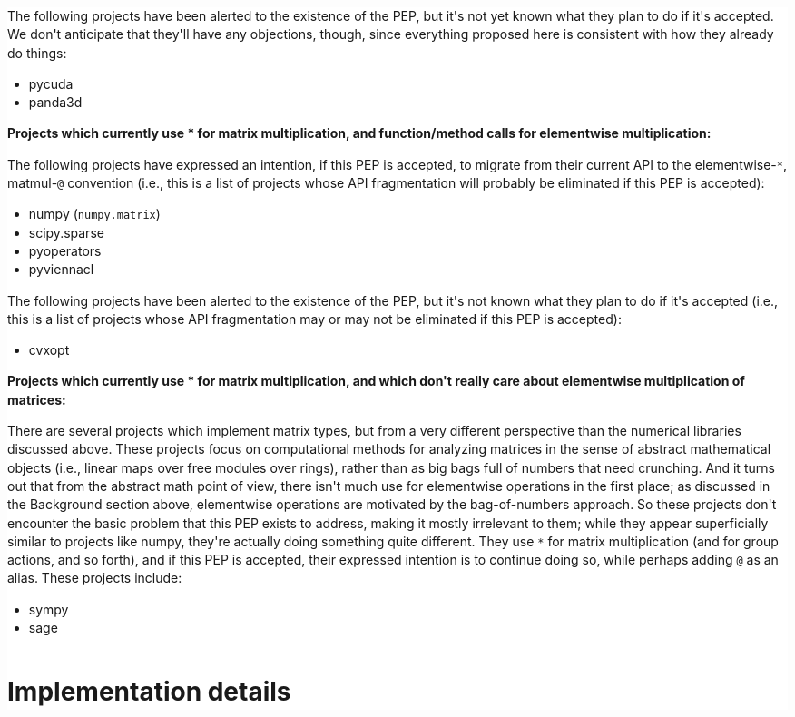 The following projects have been alerted to the existence of the PEP,
but it's not yet known what they plan to do if it's accepted.  We
don't anticipate that they'll have any objections, though, since
everything proposed here is consistent with how they already do
things:

* pycuda
* panda3d

**Projects which currently use * for matrix multiplication, and
function/method calls for elementwise multiplication:**

The following projects have expressed an intention, if this PEP is
accepted, to migrate from their current API to the elementwise-``*``,
matmul-``@`` convention (i.e., this is a list of projects whose API
fragmentation will probably be eliminated if this PEP is accepted):

* numpy (``numpy.matrix``)
* scipy.sparse
* pyoperators
* pyviennacl

The following projects have been alerted to the existence of the PEP,
but it's not known what they plan to do if it's accepted (i.e., this
is a list of projects whose API fragmentation may or may not be
eliminated if this PEP is accepted):

* cvxopt

**Projects which currently use * for matrix multiplication, and which
don't really care about elementwise multiplication of matrices:**

There are several projects which implement matrix types, but from a
very different perspective than the numerical libraries discussed
above.  These projects focus on computational methods for analyzing
matrices in the sense of abstract mathematical objects (i.e., linear
maps over free modules over rings), rather than as big bags full of
numbers that need crunching.  And it turns out that from the abstract
math point of view, there isn't much use for elementwise operations in
the first place; as discussed in the Background section above,
elementwise operations are motivated by the bag-of-numbers approach.
So these projects don't encounter the basic problem that this PEP
exists to address, making it mostly irrelevant to them; while they
appear superficially similar to projects like numpy, they're actually
doing something quite different.  They use ``*`` for matrix
multiplication (and for group actions, and so forth), and if this PEP
is accepted, their expressed intention is to continue doing so, while
perhaps adding ``@`` as an alias.  These projects include:

* sympy
* sage


Implementation details
======================
